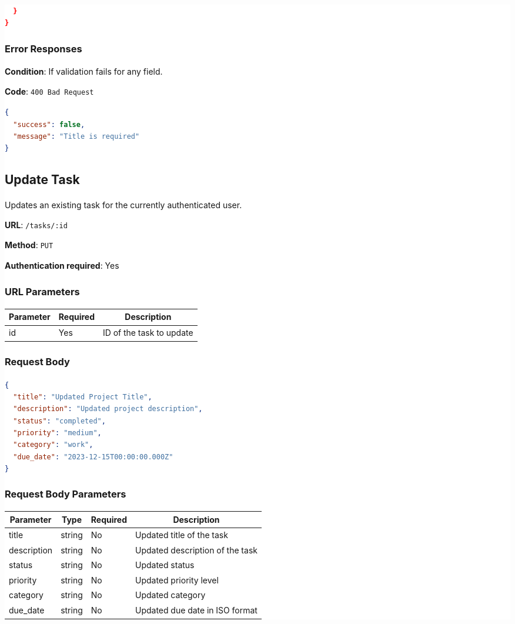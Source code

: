 ```json
  }
}
```

### Error Responses

**Condition**: If validation fails for any field.

**Code**: `400 Bad Request`

```json
{
  "success": false,
  "message": "Title is required"
}
```

## Update Task

Updates an existing task for the currently authenticated user.

**URL**: `/tasks/:id`

**Method**: `PUT`

**Authentication required**: Yes

### URL Parameters

| Parameter | Required | Description              |
| --------- | -------- | ------------------------ |
| id        | Yes      | ID of the task to update |

### Request Body

```json
{
  "title": "Updated Project Title",
  "description": "Updated project description",
  "status": "completed",
  "priority": "medium",
  "category": "work",
  "due_date": "2023-12-15T00:00:00.000Z"
}
```

### Request Body Parameters

| Parameter   | Type   | Required | Description                     |
| ----------- | ------ | -------- | ------------------------------- |
| title       | string | No       | Updated title of the task       |
| description | string | No       | Updated description of the task |
| status      | string | No       | Updated status                  |
| priority    | string | No       | Updated priority level          |
| category    | string | No       | Updated category                |
| due_date    | string | No       | Updated due date in ISO format  |
